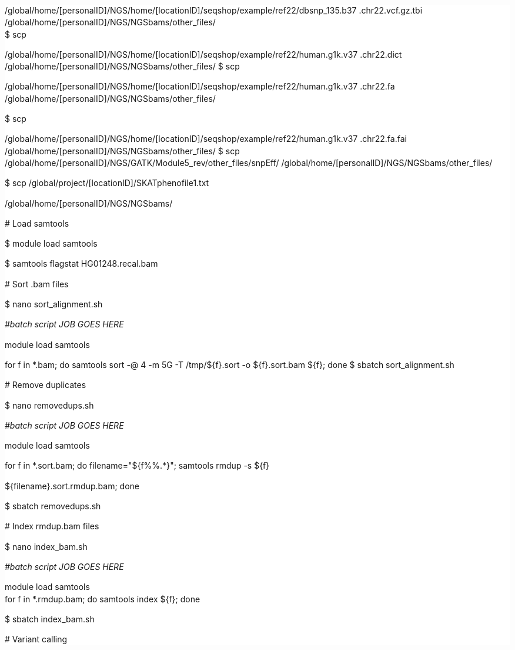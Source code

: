 /global/home/\[personalID\]/NGS/home/\[locationID\]/seqshop/example/ref22/dbsnp\_135.b37 .chr22.vcf.gz.tbi /global/home/\[personalID\]/NGS/NGSbams/other\_files/  
$ scp 

/global/home/\[personalID\]/NGS/home/\[locationID\]/seqshop/example/ref22/human.g1k.v37 .chr22.dict /global/home/\[personalID\]/NGS/NGSbams/other\_files/ $ scp 

/global/home/\[personalID\]/NGS/home/\[locationID\]/seqshop/example/ref22/human.g1k.v37 .chr22.fa /global/home/\[personalID\]/NGS/NGSbams/other\_files/ 

$ scp 

/global/home/\[personalID\]/NGS/home/\[locationID\]/seqshop/example/ref22/human.g1k.v37 .chr22.fa.fai /global/home/\[personalID\]/NGS/NGSbams/other\_files/ $ scp /global/home/\[personalID\]/NGS/GATK/Module5\_rev/other\_files/snpEff/ /global/home/\[personalID\]/NGS/NGSbams/other\_files/ 

$ scp /global/project/\[locationID\]/SKATphenofile1.txt 

/global/home/\[personalID\]/NGS/NGSbams/ 

\# Load samtools 

$ module load samtools 

$ samtools flagstat HG01248.recal.bam 

\# Sort .bam files 

$ nano sort\_alignment.sh 

*\#batch script JOB GOES HERE* 

module load samtools 

for f in \*.bam; do samtools sort \-@ 4 \-m 5G \-T /tmp/${f}.sort \-o ${f}.sort.bam ${f}; done $ sbatch sort\_alignment.sh 

\# Remove duplicates 

$ nano removedups.sh 

*\#batch script JOB GOES HERE* 

module load samtools 

for f in \*.sort.bam; do filename="${f%%.\*}"; samtools rmdup \-s ${f} 

${filename}.sort.rmdup.bam; done 

$ sbatch removedups.sh 

\# Index rmdup.bam files 

$ nano index\_bam.sh 

*\#batch script JOB GOES HERE* 

module load samtools  
for f in \*.rmdup.bam; do samtools index ${f}; done 

$ sbatch index\_bam.sh 

\# Variant calling 
